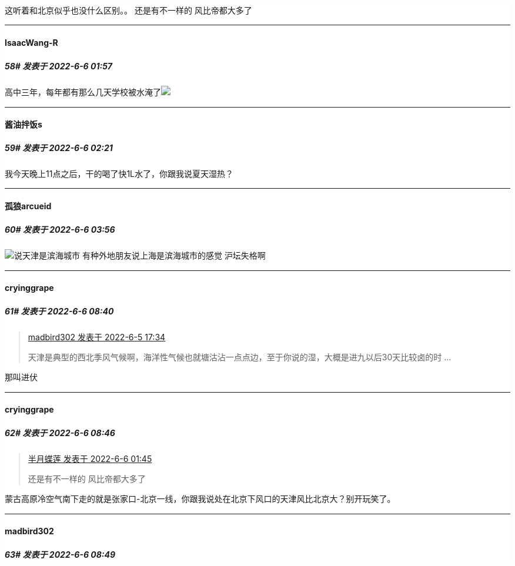 这听着和北京似乎也没什么区别。。</blockquote>
还是有不一样的 风比帝都大多了

*****

####  IsaacWang-R  
##### 58#       发表于 2022-6-6 01:57

高中三年，每年都有那么几天学校被水淹了<img src="https://static.saraba1st.com/image/smiley/face2017/067.png" referrerpolicy="no-referrer">

*****

####  酱油拌饭s  
##### 59#       发表于 2022-6-6 02:21

我今天晚上11点之后，干的喝了快1L水了，你跟我说夏天湿热？

*****

####  孤狼arcueid  
##### 60#       发表于 2022-6-6 03:56

<img src="https://static.saraba1st.com/image/smiley/face2017/067.png" referrerpolicy="no-referrer">说天津是滨海城市
有种外地朋友说上海是滨海城市的感觉
沪坛失格啊



*****

####  cryinggrape  
##### 61#       发表于 2022-6-6 08:40

<blockquote><a href="httphttps://bbs.saraba1st.com/2b/forum.php?mod=redirect&amp;goto=findpost&amp;pid=56134734&amp;ptid=2073397" target="_blank">madbird302 发表于 2022-6-5 17:34</a>

天津是典型的西北季风气候啊，海洋性气候也就塘沽沾一点点边，至于你说的湿，大概是进九以后30天比较卤的时 ...</blockquote>
那叫进伏

*****

####  cryinggrape  
##### 62#       发表于 2022-6-6 08:46

<blockquote><a href="httphttps://bbs.saraba1st.com/2b/forum.php?mod=redirect&amp;goto=findpost&amp;pid=56140171&amp;ptid=2073397" target="_blank">半月蝶莲 发表于 2022-6-6 01:45</a>

还是有不一样的 风比帝都大多了</blockquote>
蒙古高原冷空气南下走的就是张家口-北京一线，你跟我说处在北京下风口的天津风比北京大？别开玩笑了。

*****

####  madbird302  
##### 63#       发表于 2022-6-6 08:49
